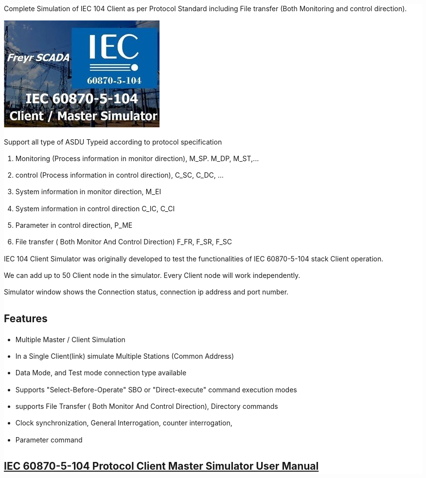 
Complete Simulation of IEC 104 Client as per Protocol Standard including File transfer (Both Monitoring and control direction).

[![IEC 60870-5 part 104 Protocol Client Master Simulator](https://raw.githubusercontent.com/FreyrSCADA/IEC-60870-5-104/refs/heads/master/img/iec104-client-sim.jpg)](http://www.freyrscada.com/iec-60870-5-104-Client-Simulator.php)


​Support all type of ASDU Typeid according to protocol specification

1) Monitoring (Process information in monitor direction), M_SP. M_DP, M_ST,...

2) control (Process information in control direction), C_SC, C_DC, ...

3)  System information in monitor direction, M_EI

4) System information in control direction C_IC, C_CI

5)  Parameter in control direction, P_ME

6) File transfer ( Both Monitor And Control Direction) F_FR, F_SR, F_SC


IEC 104 Client Simulator was originally developed to test the functionalities of IEC 60870-5-104 stack Client operation.

We can add up to 50 Client node in the simulator. Every Client node will work independently.

Simulator window shows the Connection status, connection ip address and port number.


## Features

 - Multiple Master / Client Simulation

 - In a Single Client(link) simulate Multiple Stations (Common Address)

 - Data Mode, and Test mode connection type available

 - Supports "Select-Before-Operate" SBO or "Direct-execute" command execution modes

 - supports File Transfer ( Both Monitor And Control Direction), Directory commands

 - Clock synchronization, General Interrogation, counter interrogation, 

 - Parameter command


## [IEC 60870-5-104 Protocol Client Master Simulator User Manual](http://www.freyrscada.com/docs/FreyrSCADA-IEC-60870-5-104-Client-Simulator-User-Manual.pdf)
